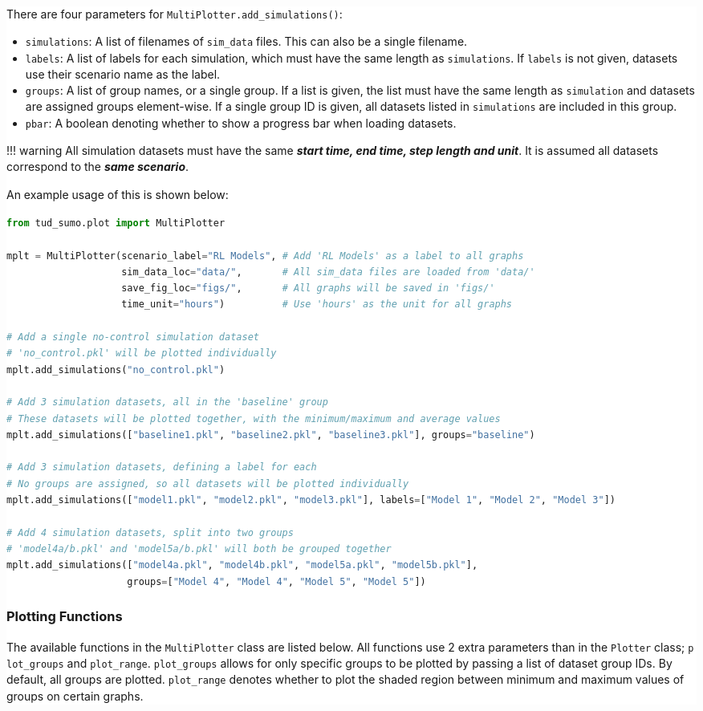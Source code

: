 There are four parameters for `MultiPlotter.add_simulations()`:

  - `simulations`: A list of filenames of `sim_data` files. This can also be a single filename.
  - `labels`: A list of labels for each simulation, which must have the same length as `simulations`. If `labels` is not given, datasets use their scenario name as the label.
  - `groups`: A list of group names, or a single group. If a list is given, the list must have the same length as `simulation` and datasets are assigned groups element-wise. If a single group ID is given, all datasets listed in `simulations` are included in this group.
  - `pbar`: A boolean denoting whether to show a progress bar when loading datasets.

!!! warning
    All simulation datasets must have the same **_start time, end time, step length and unit_**. It is assumed all datasets correspond to the **_same scenario_**.

An example usage of this is shown below:

```python
from tud_sumo.plot import MultiPlotter

mplt = MultiPlotter(scenario_label="RL Models", # Add 'RL Models' as a label to all graphs
                    sim_data_loc="data/",       # All sim_data files are loaded from 'data/'
                    save_fig_loc="figs/",       # All graphs will be saved in 'figs/'
                    time_unit="hours")          # Use 'hours' as the unit for all graphs

# Add a single no-control simulation dataset
# 'no_control.pkl' will be plotted individually
mplt.add_simulations("no_control.pkl")

# Add 3 simulation datasets, all in the 'baseline' group
# These datasets will be plotted together, with the minimum/maximum and average values
mplt.add_simulations(["baseline1.pkl", "baseline2.pkl", "baseline3.pkl"], groups="baseline")

# Add 3 simulation datasets, defining a label for each
# No groups are assigned, so all datasets will be plotted individually
mplt.add_simulations(["model1.pkl", "model2.pkl", "model3.pkl"], labels=["Model 1", "Model 2", "Model 3"])

# Add 4 simulation datasets, split into two groups
# 'model4a/b.pkl' and 'model5a/b.pkl' will both be grouped together
mplt.add_simulations(["model4a.pkl", "model4b.pkl", "model5a.pkl", "model5b.pkl"],
                     groups=["Model 4", "Model 4", "Model 5", "Model 5"])
```

### Plotting Functions

The available functions in the `MultiPlotter` class are listed below. All functions use 2 extra parameters than in the `Plotter` class; `plot_groups` and `plot_range`. `plot_groups` allows for only specific groups to be plotted by passing a list of dataset group IDs. By default, all groups are plotted. `plot_range` denotes whether to plot the shaded region between minimum and maximum values of groups on certain graphs.
